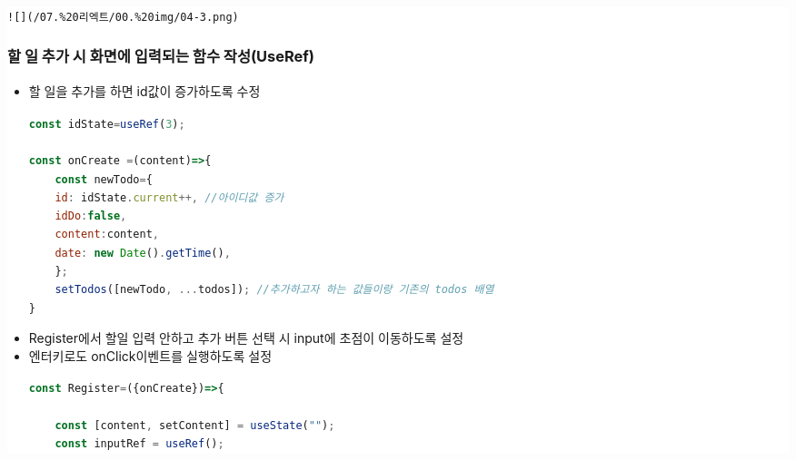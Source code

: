     ![](/07.%20리엑트/00.%20img/04-3.png)

### 할 일 추가 시 화면에 입력되는 함수 작성(UseRef)
- 할 일을 추가를 하면 id값이 증가하도록 수정
    ```jsx
    const idState=useRef(3);

    const onCreate =(content)=>{
        const newTodo={
        id: idState.current++, //아이디값 증가
        idDo:false,
        content:content,
        date: new Date().getTime(),
        };
        setTodos([newTodo, ...todos]); //추가하고자 하는 값들이랑 기존의 todos 배열
    }
    ```
- Register에서 할일 입력 안하고 추가 버튼 선택 시 input에 초점이 이동하도록 설정
- 엔터키로도 onClick이벤트를 실행하도록 설정
    ```jsx
    const Register=({onCreate})=>{
        
        const [content, setContent] = useState("");
        const inputRef = useRef();
